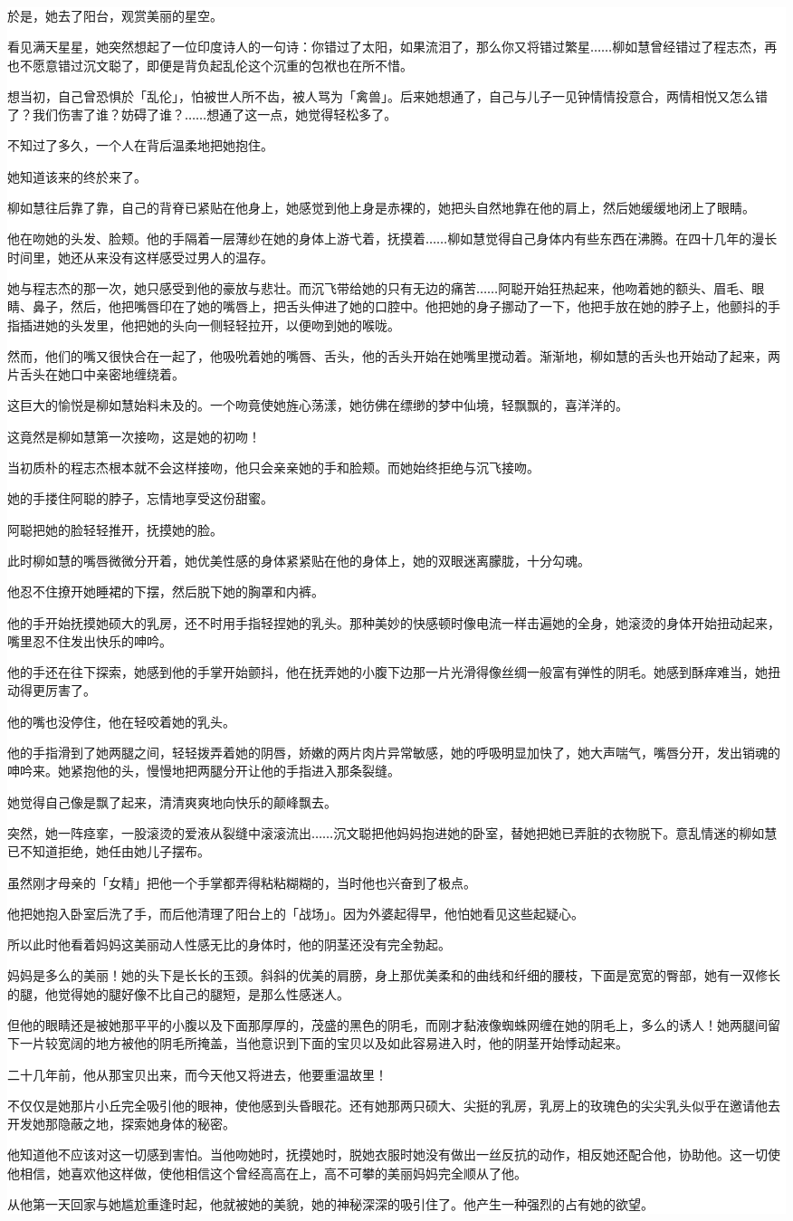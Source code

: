 於是，她去了阳台，观赏美丽的星空。

看见满天星星，她突然想起了一位印度诗人的一句诗：你错过了太阳，如果流泪了，那么你又将错过繁星……柳如慧曾经错过了程志杰，再也不愿意错过沉文聪了，即便是背负起乱伦这个沉重的包袱也在所不惜。

想当初，自己曾恐惧於「乱伦」，怕被世人所不齿，被人骂为「禽兽」。后来她想通了，自己与儿子一见钟情情投意合，两情相悦又怎么错了？我们伤害了谁？妨碍了谁？……想通了这一点，她觉得轻松多了。

不知过了多久，一个人在背后温柔地把她抱住。

她知道该来的终於来了。

柳如慧往后靠了靠，自己的背脊已紧贴在他身上，她感觉到他上身是赤裸的，她把头自然地靠在他的肩上，然后她缓缓地闭上了眼睛。

他在吻她的头发、脸颊。他的手隔着一层薄纱在她的身体上游弋着，抚摸着……柳如慧觉得自己身体内有些东西在沸腾。在四十几年的漫长时间里，她还从来没有这样感受过男人的温存。

她与程志杰的那一次，她只感受到他的豪放与悲壮。而沉飞带给她的只有无边的痛苦……阿聪开始狂热起来，他吻着她的额头、眉毛、眼睛、鼻子，然后，他把嘴唇印在了她的嘴唇上，把舌头伸进了她的口腔中。他把她的身子挪动了一下，他把手放在她的脖子上，他颤抖的手指插进她的头发里，他把她的头向一侧轻轻拉开，以便吻到她的喉咙。

然而，他们的嘴又很快合在一起了，他吸吮着她的嘴唇、舌头，他的舌头开始在她嘴里搅动着。渐渐地，柳如慧的舌头也开始动了起来，两片舌头在她口中亲密地缠绕着。

这巨大的愉悦是柳如慧始料未及的。一个吻竟使她旌心荡漾，她彷佛在缥缈的梦中仙境，轻飘飘的，喜洋洋的。

这竟然是柳如慧第一次接吻，这是她的初吻！

当初质朴的程志杰根本就不会这样接吻，他只会亲亲她的手和脸颊。而她始终拒绝与沉飞接吻。

她的手搂住阿聪的脖子，忘情地享受这份甜蜜。

阿聪把她的脸轻轻推开，抚摸她的脸。

此时柳如慧的嘴唇微微分开着，她优美性感的身体紧紧贴在他的身体上，她的双眼迷离朦胧，十分勾魂。

他忍不住撩开她睡裙的下摆，然后脱下她的胸罩和内裤。

他的手开始抚摸她硕大的乳房，还不时用手指轻捏她的乳头。那种美妙的快感顿时像电流一样击遍她的全身，她滚烫的身体开始扭动起来，嘴里忍不住发出快乐的呻吟。

他的手还在往下探索，她感到他的手掌开始颤抖，他在抚弄她的小腹下边那一片光滑得像丝绸一般富有弹性的阴毛。她感到酥痒难当，她扭动得更厉害了。

他的嘴也没停住，他在轻咬着她的乳头。

他的手指滑到了她两腿之间，轻轻拨弄着她的阴唇，娇嫩的两片肉片异常敏感，她的呼吸明显加快了，她大声喘气，嘴唇分开，发出销魂的呻吟来。她紧抱他的头，慢慢地把两腿分开让他的手指进入那条裂缝。

她觉得自己像是飘了起来，清清爽爽地向快乐的颠峰飘去。

突然，她一阵痉挛，一股滚烫的爱液从裂缝中滚滚流出……沉文聪把他妈妈抱进她的卧室，替她把她已弄脏的衣物脱下。意乱情迷的柳如慧已不知道拒绝，她任由她儿子摆布。

虽然刚才母亲的「女精」把他一个手掌都弄得粘粘糊糊的，当时他也兴奋到了极点。

他把她抱入卧室后洗了手，而后他清理了阳台上的「战场」。因为外婆起得早，他怕她看见这些起疑心。

所以此时他看着妈妈这美丽动人性感无比的身体时，他的阴茎还没有完全勃起。

妈妈是多么的美丽！她的头下是长长的玉颈。斜斜的优美的肩膀，身上那优美柔和的曲线和纤细的腰枝，下面是宽宽的臀部，她有一双修长的腿，他觉得她的腿好像不比自己的腿短，是那么性感迷人。

但他的眼睛还是被她那平平的小腹以及下面那厚厚的，茂盛的黑色的阴毛，而刚才黏液像蜘蛛网缠在她的阴毛上，多么的诱人！她两腿间留下一片较宽阔的地方被他的阴毛所掩盖，当他意识到下面的宝贝以及如此容易进入时，他的阴茎开始悸动起来。

二十几年前，他从那宝贝出来，而今天他又将进去，他要重温故里！

不仅仅是她那片小丘完全吸引他的眼神，使他感到头昏眼花。还有她那两只硕大、尖挺的乳房，乳房上的玫瑰色的尖尖乳头似乎在邀请他去开发她那隐蔽之地，探索她身体的秘密。

他知道他不应该对这一切感到害怕。当他吻她时，抚摸她时，脱她衣服时她没有做出一丝反抗的动作，相反她还配合他，协助他。这一切使他相信，她喜欢他这样做，使他相信这个曾经高高在上，高不可攀的美丽妈妈完全顺从了他。

从他第一天回家与她尴尬重逢时起，他就被她的美貌，她的神秘深深的吸引住了。他产生一种强烈的占有她的欲望。
